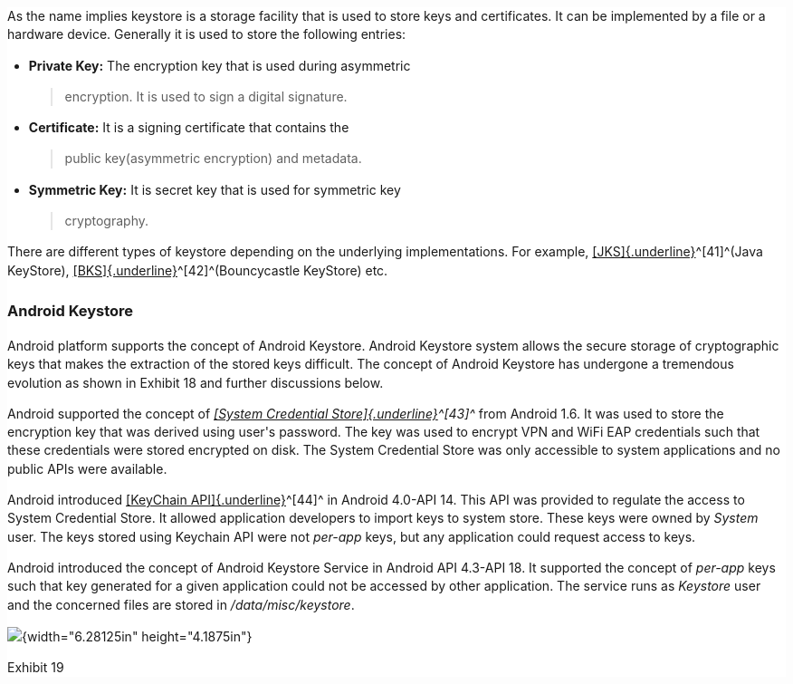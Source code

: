 As the name implies keystore is a storage facility that is used to store
keys and certificates. It can be implemented by a file or a hardware
device. Generally it is used to store the following entries:

-   **Private Key:** The encryption key that is used during asymmetric
    > encryption. It is used to sign a digital signature.

-   **Certificate:** It is a signing certificate that contains the
    > public key(asymmetric encryption) and metadata.

-   **Symmetric Key:** It is secret key that is used for symmetric key
    > cryptography.

There are different types of keystore depending on the underlying
implementations. For example,
[[JKS]{.underline}](https://docs.oracle.com/javase/7/docs/api/java/security/KeyStore.html)^\[41\]^(Java
KeyStore),
[[BKS]{.underline}](https://bouncycastle.org/specifications.html)^\[42\]^(Bouncycastle
KeyStore) etc.

### Android Keystore

Android platform supports the concept of Android Keystore. Android
Keystore system allows the secure storage of cryptographic keys that
makes the extraction of the stored keys difficult. The concept of
Android Keystore has undergone a tremendous evolution as shown in
Exhibit 18 and further discussions below.

Android supported the concept of *[[System Credential
Store]{.underline}](https://www.amazon.in/Android-Security-Internals-Depth-Architecture/dp/1593275811#reader_1593275811)^\[43\]^*
from Android 1.6. It was used to store the encryption key that was
derived using user's password. The key was used to encrypt VPN and WiFi
EAP credentials such that these credentials were stored encrypted on
disk. The System Credential Store was only accessible to system
applications and no public APIs were available.

Android introduced [[KeyChain
API]{.underline}](https://developer.android.com/reference/android/security/KeyChain.html)^\[44\]^
in Android 4.0-API 14. This API was provided to regulate the access to
System Credential Store. It allowed application developers to import
keys to system store. These keys were owned by *System* user. The keys
stored using Keychain API were not *per-app* keys, but any application
could request access to keys.

Android introduced the concept of Android Keystore Service in Android
API 4.3-API 18. It supported the concept of *per-app* keys such that key
generated for a given application could not be accessed by other
application. The service runs as *Keystore* user and the concerned files
are stored in */data/misc/keystore*.

![](media/image20.png){width="6.28125in" height="4.1875in"}

Exhibit 19
